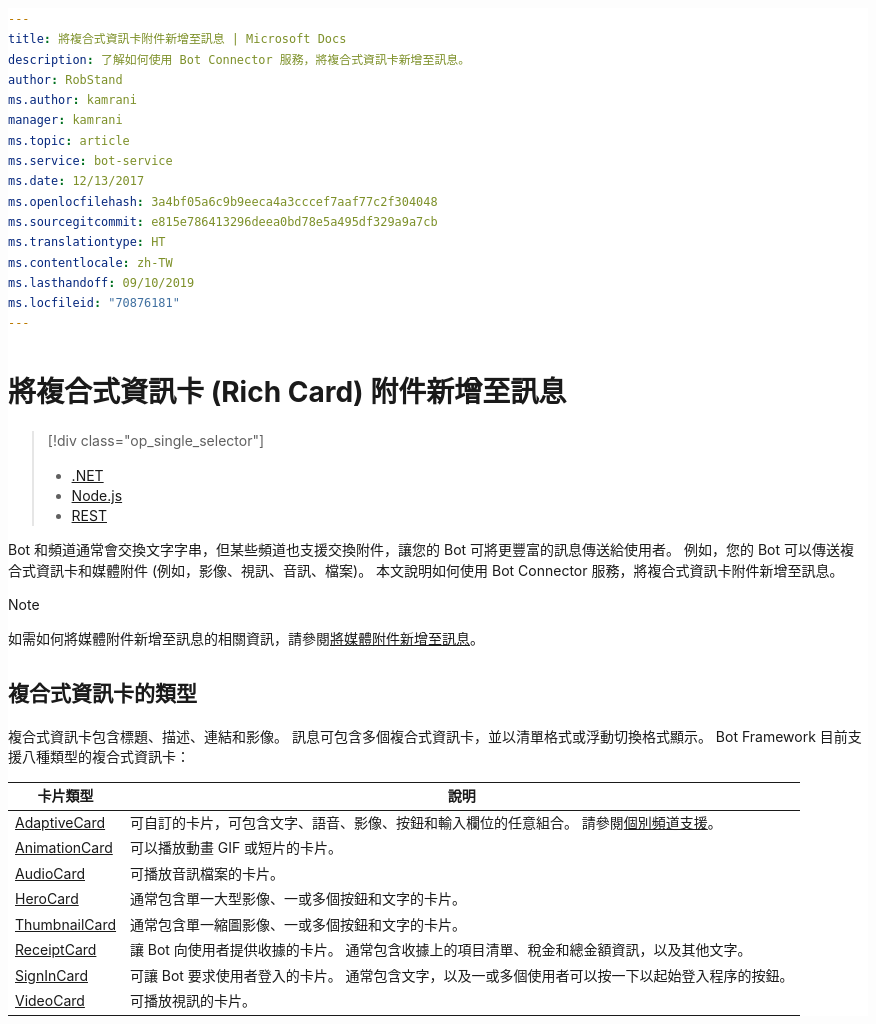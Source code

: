 ```yaml
---
title: 將複合式資訊卡附件新增至訊息 | Microsoft Docs
description: 了解如何使用 Bot Connector 服務，將複合式資訊卡新增至訊息。
author: RobStand
ms.author: kamrani
manager: kamrani
ms.topic: article
ms.service: bot-service
ms.date: 12/13/2017
ms.openlocfilehash: 3a4bf05a6c9b9eeca4a3cccef7aaf77c2f304048
ms.sourcegitcommit: e815e786413296deea0bd78e5a495df329a9a7cb
ms.translationtype: HT
ms.contentlocale: zh-TW
ms.lasthandoff: 09/10/2019
ms.locfileid: "70876181"
---
```

# <a name="add-rich-card-attachments-to-messages"></a>將複合式資訊卡 (Rich Card) 附件新增至訊息
> [!div class="op_single_selector"]
> - [.NET](../dotnet/bot-builder-dotnet-add-rich-card-attachments.md)
> - [Node.js](../nodejs/bot-builder-nodejs-send-rich-cards.md)
> - [REST](../rest-api/bot-framework-rest-connector-add-rich-cards.md)

Bot 和頻道通常會交換文字字串，但某些頻道也支援交換附件，讓您的 Bot 可將更豐富的訊息傳送給使用者。 例如，您的 Bot 可以傳送複合式資訊卡和媒體附件 (例如，影像、視訊、音訊、檔案)。 本文說明如何使用 Bot Connector 服務，將複合式資訊卡附件新增至訊息。

> [!NOTE]
> 如需如何將媒體附件新增至訊息的相關資訊，請參閱[將媒體附件新增至訊息](bot-framework-rest-connector-add-media-attachments.md)。

## <a id="types-of-cards"></a> 複合式資訊卡的類型

複合式資訊卡包含標題、描述、連結和影像。 訊息可包含多個複合式資訊卡，並以清單格式或浮動切換格式顯示。
Bot Framework 目前支援八種類型的複合式資訊卡： 

| 卡片類型 | 說明 |
|----|----|
| <a href="/adaptive-cards/get-started/bots">AdaptiveCard</a> | 可自訂的卡片，可包含文字、語音、影像、按鈕和輸入欄位的任意組合。 請參閱[個別頻道支援](/adaptive-cards/get-started/bots#channel-status)。 |
| [AnimationCard][] | 可以播放動畫 GIF 或短片的卡片。 |
| [AudioCard][] | 可播放音訊檔案的卡片。 |
| [HeroCard][] | 通常包含單一大型影像、一或多個按鈕和文字的卡片。 |
| [ThumbnailCard][] | 通常包含單一縮圖影像、一或多個按鈕和文字的卡片。 |
| [ReceiptCard][] | 讓 Bot 向使用者提供收據的卡片。 通常包含收據上的項目清單、稅金和總金額資訊，以及其他文字。 |
| [SignInCard][] | 可讓 Bot 要求使用者登入的卡片。 通常包含文字，以及一或多個使用者可以按一下以起始登入程序的按鈕。 |
| [VideoCard][] | 可播放視訊的卡片。 |


[ChannelInspector]: ../bot-service-channel-inspector.md
[Activity]: bot-framework-rest-connector-api-reference.md#activity-object
[Attachment]: bot-framework-rest-connector-api-reference.md#attachment-object
[CardAction]: bot-framework-rest-connector-api-reference.md#cardaction-object
[AnimationCard]: bot-framework-rest-connector-api-reference.md#animationcard-object
[AudioCard]: bot-framework-rest-connector-api-reference.md#audiocard-object
[HeroCard]: bot-framework-rest-connector-api-reference.md#herocard-object
[ThumbnailCard]: bot-framework-rest-connector-api-reference.md#thumbnailcard-object
[ReceiptCard]: bot-framework-rest-connector-api-reference.md#receiptcard-object
[SigninCard]: bot-framework-rest-connector-api-reference.md#signincard-object
[VideoCard]: bot-framework-rest-connector-api-reference.md#videocard-object